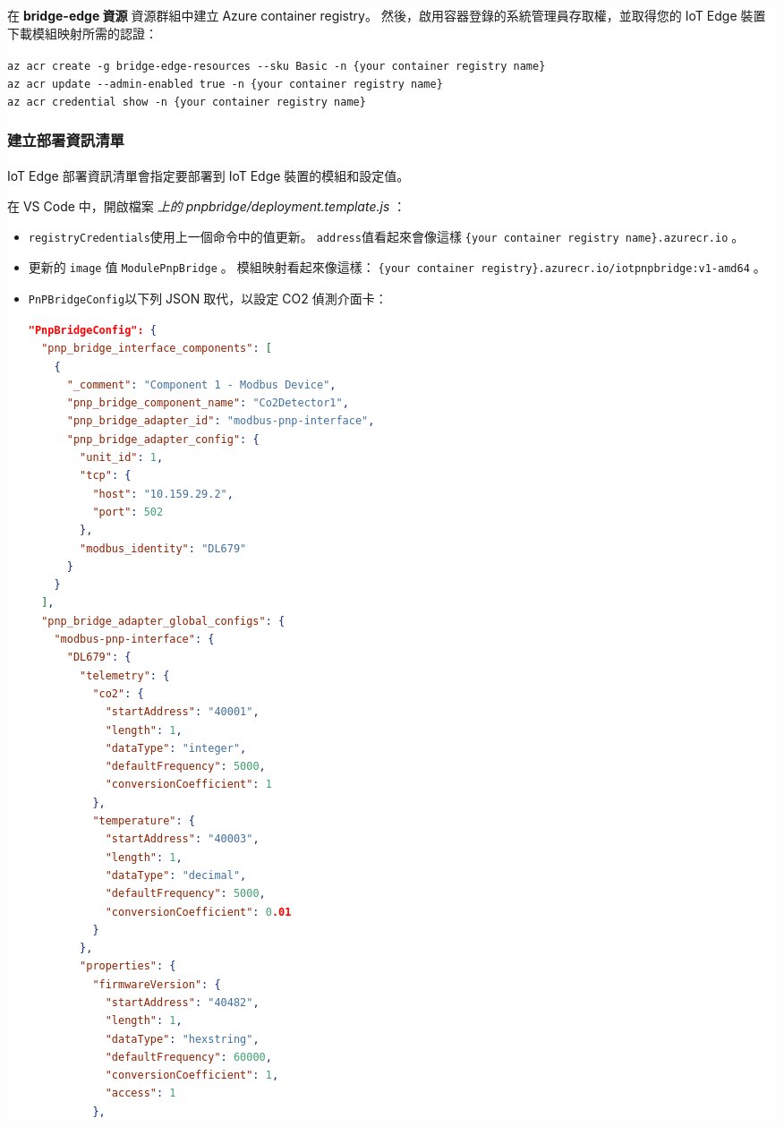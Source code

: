 在 **bridge-edge 資源** 資源群組中建立 Azure container registry。 然後，啟用容器登錄的系統管理員存取權，並取得您的 IoT Edge 裝置下載模組映射所需的認證：

```azurecli
az acr create -g bridge-edge-resources --sku Basic -n {your container registry name}
az acr update --admin-enabled true -n {your container registry name}
az acr credential show -n {your container registry name}
```

### <a name="create-the-deployment-manifest"></a>建立部署資訊清單

IoT Edge 部署資訊清單會指定要部署到 IoT Edge 裝置的模組和設定值。

在 VS Code 中，開啟檔案 *上的 pnpbridge/deployment.template.js* ：

- `registryCredentials`使用上一個命令中的值更新。 `address`值看起來會像這樣 `{your container registry name}.azurecr.io` 。
- 更新的 `image` 值 `ModulePnpBridge` 。 模組映射看起來像這樣： `{your container registry}.azurecr.io/iotpnpbridge:v1-amd64` 。
- `PnPBridgeConfig`以下列 JSON 取代，以設定 CO2 偵測介面卡：

  ```json
  "PnpBridgeConfig": {
    "pnp_bridge_interface_components": [
      {
        "_comment": "Component 1 - Modbus Device",
        "pnp_bridge_component_name": "Co2Detector1",
        "pnp_bridge_adapter_id": "modbus-pnp-interface",
        "pnp_bridge_adapter_config": {
          "unit_id": 1,
          "tcp": {
            "host": "10.159.29.2",
            "port": 502
          },
          "modbus_identity": "DL679"
        }
      }
    ],
    "pnp_bridge_adapter_global_configs": {
      "modbus-pnp-interface": {
        "DL679": {
          "telemetry": {
            "co2": {
              "startAddress": "40001",
              "length": 1,
              "dataType": "integer",
              "defaultFrequency": 5000,
              "conversionCoefficient": 1
            },
            "temperature": {
              "startAddress": "40003",
              "length": 1,
              "dataType": "decimal",
              "defaultFrequency": 5000,
              "conversionCoefficient": 0.01
            }
          },
          "properties": {
            "firmwareVersion": {
              "startAddress": "40482",
              "length": 1,
              "dataType": "hexstring",
              "defaultFrequency": 60000,
              "conversionCoefficient": 1,
              "access": 1
            },
  ```